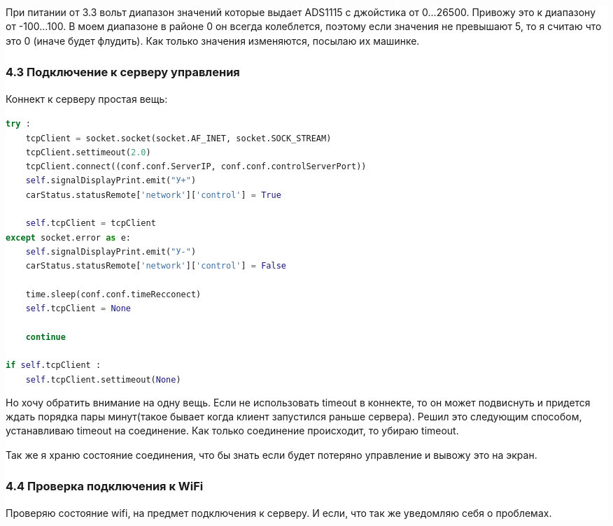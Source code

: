
При питании от 3.3 вольт диапазон значений которые выдает ADS1115 с джойстика от 0...26500. Привожу это к диапазону от -100...100. В моем диапазоне в районе 0 он всегда колеблется, поэтому если значения не превышают 5, то я считаю что это 0 (иначе будет флудить). Как только значения изменяются, посылаю их машинке.

  

### 4.3 Подключение к серверу управления

  

Коннект к серверу простая вещь:

  


```python
try :
    tcpClient = socket.socket(socket.AF_INET, socket.SOCK_STREAM)
    tcpClient.settimeout(2.0)
    tcpClient.connect((conf.conf.ServerIP, conf.conf.controlServerPort))
    self.signalDisplayPrint.emit("У+")
    carStatus.statusRemote['network']['control'] = True

    self.tcpClient = tcpClient
except socket.error as e:
    self.signalDisplayPrint.emit("У-")
    carStatus.statusRemote['network']['control'] = False

    time.sleep(conf.conf.timeRecconect)
    self.tcpClient = None

    continue        

if self.tcpClient :
    self.tcpClient.settimeout(None)
```
  

Но хочу обратить внимание на одну вещь. Если не использовать timeout в коннекте, то он может подвиснуть и придется ждать порядка пары минут(такое бывает когда клиент запустился раньше сервера). Решил это следующим способом, устанавливаю timeout на соединение. Как только соединение происходит, то убираю timeout.

  

Так же я храню состояние соединения, что бы знать если будет потеряно управление и вывожу это на экран.

  

### 4.4 Проверка подключения к WiFi

  

Проверяю состояние wifi, на предмет подключения к серверу. И если, что так же уведомляю себя о проблемах.

  
